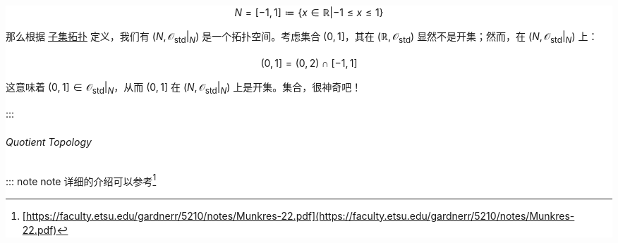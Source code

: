 
$$
N=\left[ -1,1 \right] \coloneqq \left\{ x\in \mathbb{R} |-1\leqslant x\leqslant 1 \right\} 
$$


那么根据 [子集拓扑](./) 定义，我们有 $\left( N,\mathcal{O} _{\mathrm{std}}|_N \right)$ 是一个拓扑空间。考虑集合 $(0,1]$，其在 $\left( \mathbb{R} ,\mathcal{O} _{\mathrm{std}} \right)$ 显然不是开集；然而，在 $\left( N,\mathcal{O} _{\mathrm{std}}|_N \right)$ 上：


$$
\left( 0,1 \right] =\left( 0,2 \right) \cap \left[ -1,1 \right] 
$$


这意味着 $\left( 0,1 \right] \in \mathcal{O} _{\mathrm{std}}|_N$，从而 $\left( 0,1 \right]$ 在 $\left( N,\mathcal{O} _{\mathrm{std}}|_N \right)$ 上是开集。集合，很神奇吧！


:::


###### Quotient Topology

::: note note
详细的介绍可以参考[^2]


[^1]: [metric spaces - Understanding quotient topology - Mathematics Stack Exchange](https://math.stackexchange.com/questions/366281/understanding-quotient-topology#:~:text=The%20quotient%20topology%20is%20exactly%20the%20one%20that,not%20sure%20exactly%20what%20you%20want%20to%20know.%29)
[^2]: [https://faculty.etsu.edu/gardnerr/5210/notes/Munkres-22.pdf](https://faculty.etsu.edu/gardnerr/5210/notes/Munkres-22.pdf)
[^3]: [怎么通俗的理解有界闭集，紧集，列紧集？ - 知乎](https://www.zhihu.com/question/58904993)
[^4]: [（I）Banach空间和不动点定理 3: 紧性 - 知乎](https://zhuanlan.zhihu.com/p/26519111)
[^5]: [怎么理解拓扑的仿紧性？ - 知乎](https://www.zhihu.com/question/400483716)